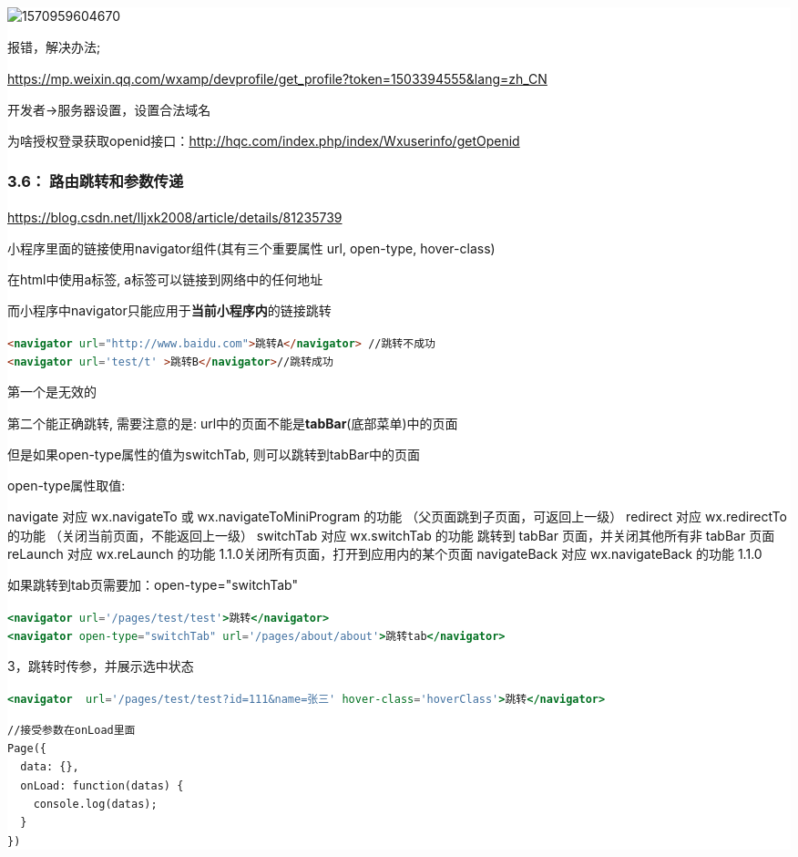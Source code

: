 ![1570959604670](assets/1570959604670.png)

报错，解决办法;

https://mp.weixin.qq.com/wxamp/devprofile/get_profile?token=1503394555&lang=zh_CN

开发者->服务器设置，设置合法域名



为啥授权登录获取openid接口：http://hqc.com/index.php/index/Wxuserinfo/getOpenid



### 3.6： 路由跳转和参数传递

https://blog.csdn.net/lljxk2008/article/details/81235739

小程序里面的链接使用navigator组件(其有三个重要属性 url, open-type, hover-class)

在html中使用a标签, a标签可以链接到网络中的任何地址

而小程序中navigator只能应用于**当前小程序内**的链接跳转

```html
<navigator url="http://www.baidu.com">跳转A</navigator> //跳转不成功
<navigator url='test/t' >跳转B</navigator>//跳转成功
```

第一个是无效的

第二个能正确跳转, 需要注意的是: url中的页面不能是**tabBar**(底部菜单)中的页面

但是如果open-type属性的值为switchTab, 则可以跳转到tabBar中的页面

open-type属性取值:

navigate	        对应 wx.navigateTo 或 wx.navigateToMiniProgram 的功能	 （父页面跳到子页面，可返回上一级）
redirect	         对应 wx.redirectTo 的功能	 （关闭当前页面，不能返回上一级）
switchTab	      对应 wx.switchTab 的功能	 跳转到 tabBar 页面，并关闭其他所有非 tabBar 页面
reLaunch	       对应 wx.reLaunch 的功能	1.1.0关闭所有页面，打开到应用内的某个页面
navigateBack	对应 wx.navigateBack 的功能	1.1.0


如果跳转到tab页需要加：open-type="switchTab" 

```jsx
<navigator url='/pages/test/test'>跳转</navigator>
<navigator open-type="switchTab" url='/pages/about/about'>跳转tab</navigator>
```



3，跳转时传参，并展示选中状态

```jsx
<navigator  url='/pages/test/test?id=111&name=张三' hover-class='hoverClass'>跳转</navigator> 
```

```
//接受参数在onLoad里面
Page({
  data: {},
  onLoad: function(datas) {
    console.log(datas);
  }
})
```
